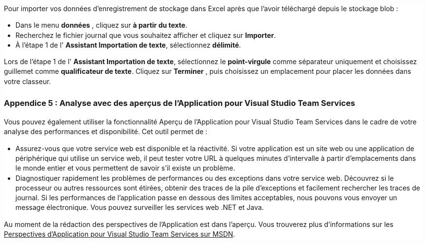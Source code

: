 Pour importer vos données d’enregistrement de stockage dans Excel après que l’avoir téléchargé depuis le stockage blob :

- Dans le menu **données** , cliquez sur **à partir du texte**.
- Recherchez le fichier journal que vous souhaitez afficher et cliquez sur **Importer**.
- À l’étape 1 de l' **Assistant Importation de texte**, sélectionnez **délimité**.

Lors de l’étape 1 de l' **Assistant Importation de texte**, sélectionnez le **point-virgule** comme séparateur uniquement et choisissez guillemet comme **qualificateur de texte**. Cliquez sur **Terminer** , puis choisissez un emplacement pour placer les données dans votre classeur.

### <a name="appendix-5"></a>Appendice 5 : Analyse avec des aperçus de l’Application pour Visual Studio Team Services

Vous pouvez également utiliser la fonctionnalité Aperçu de l’Application pour Visual Studio Team Services dans le cadre de votre analyse des performances et disponibilité. Cet outil permet de :

- Assurez-vous que votre service web est disponible et la réactivité. Si votre application est un site web ou une application de périphérique qui utilise un service web, il peut tester votre URL à quelques minutes d’intervalle à partir d’emplacements dans le monde entier et vous permettent de savoir s’il existe un problème.
- Diagnostiquer rapidement les problèmes de performances ou des exceptions dans votre service web. Découvrez si le processeur ou autres ressources sont étirées, obtenir des traces de la pile d’exceptions et facilement rechercher les traces de journal. Si les performances de l’application passe en dessous des limites acceptables, nous pouvons vous envoyer un message électronique. Vous pouvez surveiller les services web .NET et Java.

Au moment de la rédaction des perspectives de l’Application est dans l’aperçu. Vous trouverez plus d’informations sur les <a href="http://msdn.microsoft.com/library/azure/dn481095.aspx" target="_blank">Perspectives d’Application pour Visual Studio Team Services sur MSDN</a>.



[Introduction]: #introduction
[L’organisation de ce guide]: #how-this-guide-is-organized

[Surveillance de votre service de stockage]: #monitoring-your-storage-service
[Surveillance de l’état du service]: #monitoring-service-health
[Analyse de la capacité]: #monitoring-capacity
[Analyse de la disponibilité]: #monitoring-availability
[Analyse des performances]: #monitoring-performance

[Diagnostic des problèmes de stockage]: #diagnosing-storage-issues
[Problèmes de service de santé]: #service-health-issues
[Problèmes de performances]: #performance-issues
[Diagnostic des erreurs]: #diagnosing-errors
[Problèmes d’émulateur de stockage]: #storage-emulator-issues
[Outils de journalisation de stockage]: #storage-logging-tools
[À l’aide d’outils d’enregistrement de réseau]: #using-network-logging-tools

[Suivi de bout en bout]: #end-to-end-tracing
[Mise en corrélation des données de journal]: #correlating-log-data
[ID de la demande client]: #client-request-id
[ID du serveur de requête]: #server-request-id
[Estampilles]: #timestamps

[Guide de dépannage]: #troubleshooting-guidance
[Affichent les mesures AverageE2ELatency haute et basse AverageServerLatency]: #metrics-show-high-AverageE2ELatency-and-low-AverageServerLatency
[Affichent les mesures de faible AverageE2ELatency et AverageServerLatency de faible mais que le client est confronté à une latence élevée]: #metrics-show-low-AverageE2ELatency-and-low-AverageServerLatency
[Afficher les mesures de haute AverageServerLatency]: #metrics-show-high-AverageServerLatency
[Vous rencontrez des retards inattendus dans la remise des messages dans une file d’attente]: #you-are-experiencing-unexpected-delays-in-message-delivery

[Mesures montrent une augmentation de PercentThrottlingError]: #metrics-show-an-increase-in-PercentThrottlingError
[Augmentation temporaire des PercentThrottlingError]: #transient-increase-in-PercentThrottlingError
[Augmentation permanente dans l’erreur de PercentThrottlingError]: #permanent-increase-in-PercentThrottlingError
[Mesures montrent une augmentation de PercentTimeoutError]: #metrics-show-an-increase-in-PercentTimeoutError
[Mesures montrent une augmentation de PercentNetworkError]: #metrics-show-an-increase-in-PercentNetworkError

[Le client reçoit les messages HTTP 403 (refusé)]: #the-client-is-receiving-403-messages
[Le client reçoit les messages HTTP 404 (introuvable)]: #the-client-is-receiving-404-messages
[Le client ou un autre processus précédemment supprimé l’objet]: #client-previously-deleted-the-object
[Un problème d’autorisation de Signature de l’accès partagé (SAS)]: #SAS-authorization-issue
[Code de JavaScript côté client n’a pas l’autorisation d’accéder à l’objet]: #JavaScript-code-does-not-have-permission
[Panne réseau]: #network-failure
[Le client reçoit les messages HTTP 409 (conflit)]: #the-client-is-receiving-409-messages

[Faible PercentSuccess afficher les mesures ou les entrées de journal d’analytique avoir des opérations avec le statut de la transaction de ClientOtherErrors]: #metrics-show-low-percent-success
[Mesures de capacité affichent une augmentation inattendue de l’utilisation de capacité de stockage]: #capacity-metrics-show-an-unexpected-increase
[Vous rencontrez des redémarrages inattendus des Machines virtuelles disposant d’un grand nombre de disques durs virtuels reliés]: #you-are-experiencing-unexpected-reboots
[Votre problème découle de l’utilisation de l’émulateur de stockage de développement ou de test]: #your-issue-arises-from-using-the-storage-emulator
[La fonctionnalité « X » ne fonctionne pas dans l’émulateur de stockage]: #feature-X-is-not-working
[Erreur « la valeur d’un des en-têtes HTTP n’est pas au format correct » lors de l’utilisation de l’émulateur de stockage]: #error-HTTP-header-not-correct-format
[L’émulateur de stockage en cours d’exécution requiert des privilèges d’administrateur]: #storage-emulator-requires-administrative-privileges

[Vous rencontrez des problèmes pour installer le SDK Azure pour .NET]: #you-are-encountering-problems-installing-the-Windows-Azure-SDK
[Vous avez un autre problème avec un service de stockage]: #you-have-a-different-issue-with-a-storage-service
[Annexes]: #appendices
[Appendice 1 : À l’aide de Fiddler pour capturer le trafic HTTP et HTTPS]: #appendix-1
[Appendice 2 : À l’aide de Wireshark pour capturer le trafic réseau]: #appendix-2
[Appendice 3 : À l’aide de Microsoft Message Analyzer pour capturer le trafic réseau]: #appendix-3
[Appendice 4 : À l’aide d’Excel pour afficher les mesures et les données du journal]: #appendix-4
[Appendice 5 : Analyse avec des aperçus de l’Application pour Visual Studio Team Services]: #appendix-5
[1]: ./media/storage-monitoring-diagnosing-troubleshooting-classic-portal/overview.png
[2]: ./media/storage-monitoring-diagnosing-troubleshooting-classic-portal/portal-screenshot.png
[3]: ./media/storage-monitoring-diagnosing-troubleshooting-classic-portal/hour-minute-metrics.png
[4]: ./media/storage-monitoring-diagnosing-troubleshooting-classic-portal/high-e2e-latency.png
[5]: ./media/storage-monitoring-diagnosing-troubleshooting-classic-portal/fiddler-screenshot.png
[6]: ./media/storage-monitoring-diagnosing-troubleshooting-classic-portal/wireshark-screenshot-1.png
[7]: ./media/storage-monitoring-diagnosing-troubleshooting-classic-portal/wireshark-screenshot-2.png
[8]: ./media/storage-monitoring-diagnosing-troubleshooting-classic-portal/wireshark-screenshot-3.png
[9]: ./media/storage-monitoring-diagnosing-troubleshooting-classic-portal/mma-screenshot-1.png
[10]: ./media/storage-monitoring-diagnosing-troubleshooting-classic-portal/mma-screenshot-2.png